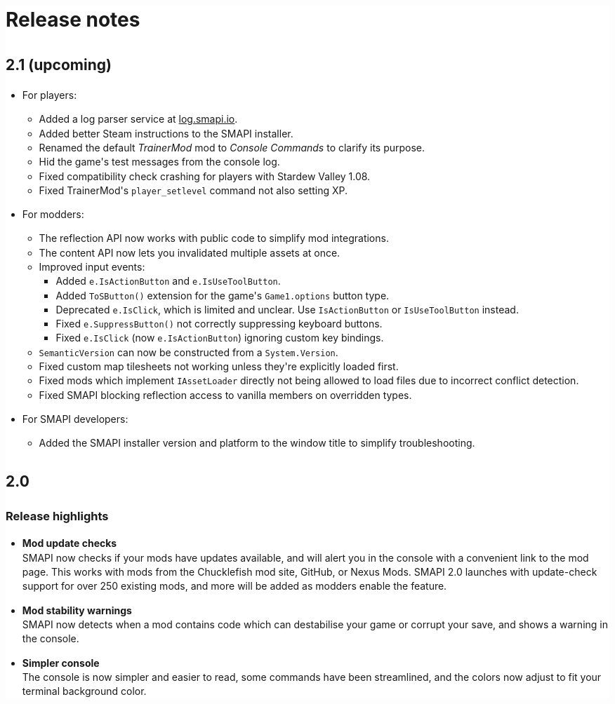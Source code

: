 # Release notes
## 2.1 (upcoming)
* For players:
  * Added a log parser service at [log.smapi.io](https://log.smapi.io).
  * Added better Steam instructions to the SMAPI installer.
  * Renamed the default _TrainerMod_ mod to _Console Commands_ to clarify its purpose.
  * Hid the game's test messages from the console log.
  * Fixed compatibility check crashing for players with Stardew Valley 1.08.
  * Fixed TrainerMod's `player_setlevel` command not also setting XP.

* For modders:
  * The reflection API now works with public code to simplify mod integrations.
  * The content API now lets you invalidated multiple assets at once.
  * Improved input events:
    * Added `e.IsActionButton` and `e.IsUseToolButton`.
    * Added `ToSButton()` extension for the game's `Game1.options` button type.
    * Deprecated `e.IsClick`, which is limited and unclear. Use `IsActionButton` or `IsUseToolButton` instead.
    * Fixed `e.SuppressButton()` not correctly suppressing keyboard buttons.
    * Fixed `e.IsClick` (now `e.IsActionButton`) ignoring custom key bindings.
  * `SemanticVersion` can now be constructed from a `System.Version`.
  * Fixed custom map tilesheets not working unless they're explicitly loaded first.
  * Fixed mods which implement `IAssetLoader` directly not being allowed to load files due to incorrect conflict detection.
  * Fixed SMAPI blocking reflection access to vanilla members on overridden types.

* For SMAPI developers:
  * Added the SMAPI installer version and platform to the window title to simplify troubleshooting.

## 2.0
### Release highlights
* **Mod update checks**  
  SMAPI now checks if your mods have updates available, and will alert you in the console with a convenient link to the
  mod page. This works with mods from the Chucklefish mod site, GitHub, or Nexus Mods. SMAPI 2.0 launches with
  update-check support for over 250 existing mods, and more will be added as modders enable the feature.

* **Mod stability warnings**  
  SMAPI now detects when a mod contains code which can destabilise your game or corrupt your save, and shows a warning
  in the console.

* **Simpler console**  
   The console is now simpler and easier to read, some commands have been streamlined, and the colors now adjust to fit
   your terminal background color.
